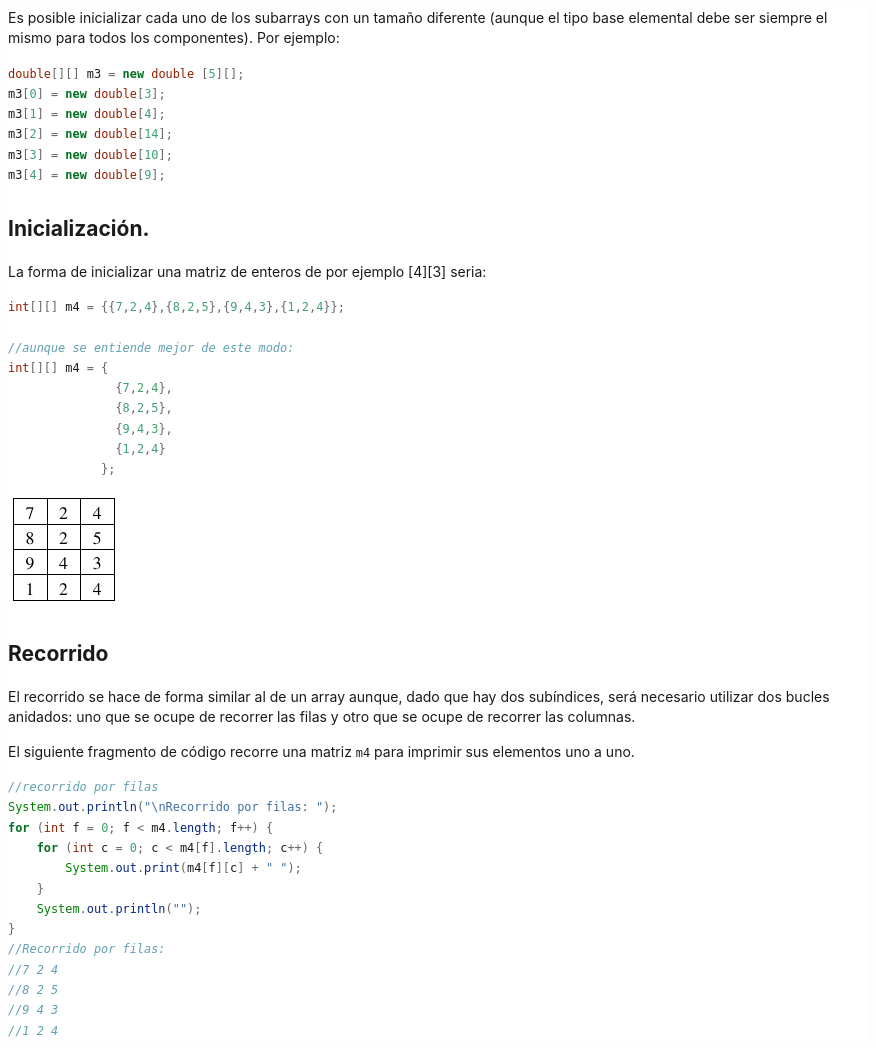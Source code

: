 Es posible inicializar cada uno de los subarrays con un tamaño diferente (aunque el tipo base elemental debe ser siempre el mismo para todos los componentes). Por ejemplo:

```java
double[][] m3 = new double [5][];
m3[0] = new double[3];
m3[1] = new double[4];
m3[2] = new double[14];
m3[3] = new double[10];
m3[4] = new double[9];
```

## Inicialización.

La forma de inicializar una matriz de enteros de por ejemplo \[4][3] seria:

```java
int[][] m4 = {{7,2,4},{8,2,5},{9,4,3},{1,2,4}};

//aunque se entiende mejor de este modo:
int[][] m4 = {
               {7,2,4},
               {8,2,5},
               {9,4,3},
               {1,2,4}
             };
```

![Screenshot_20210821_090653](assets/matrizInt4x3.png)

## Recorrido

El recorrido se hace de forma similar al de un array aunque, dado que hay dos subíndices, será necesario utilizar dos bucles anidados: uno que se ocupe de recorrer las filas y otro que se ocupe de recorrer las columnas.

El siguiente fragmento de código recorre una matriz `m4` para imprimir sus elementos uno a uno.

```java
//recorrido por filas
System.out.println("\nRecorrido por filas: ");
for (int f = 0; f < m4.length; f++) {
    for (int c = 0; c < m4[f].length; c++) {
        System.out.print(m4[f][c] + " ");
    }
    System.out.println("");
}
//Recorrido por filas:
//7 2 4 
//8 2 5 
//9 4 3 
//1 2 4 
```
